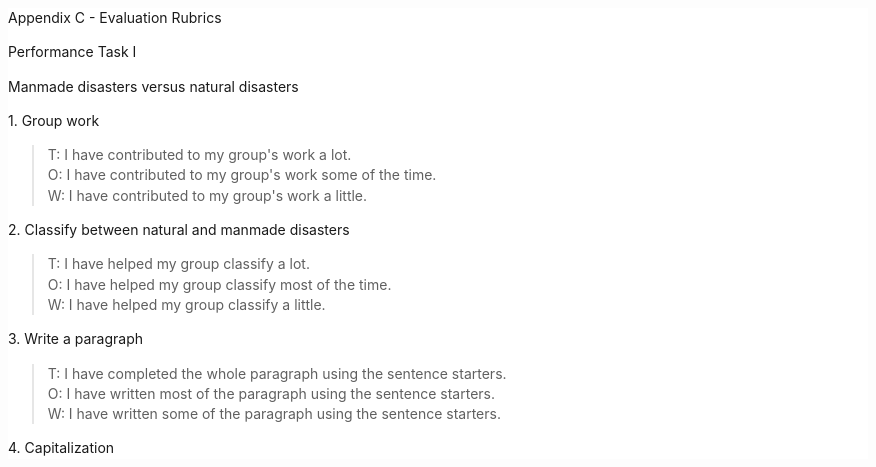 <b>
</b>
</p>
<p>
Appendix C - Evaluation Rubrics
</p>
<p>
Performance Task I
</p>
<p>
Manmade disasters versus natural disasters
</p>
<p>
1. Group work
</p>
<blockquote>
<dl>
<dt>
T:  I have contributed to my group's work a lot.
<dt>
O:  I have contributed to my group's work some of the time.
<dt>
W:  I have contributed to my group's work a little.
</dt>
</dt>
</dt>
</dl>
</blockquote>
<p>
2. Classify between natural and manmade disasters
</p>
<blockquote>
<dl>
<dt>
T:  I have helped my group classify a lot.
<dt>
O:  I have helped my group classify most of the time.
<dt>
W:  I have helped my group classify a little.
</dt>
</dt>
</dt>
</dl>
</blockquote>
<p>
3. Write a paragraph
</p>
<blockquote>
<dl>
<dt>
T:  I have completed the whole paragraph using the sentence starters.
<dt>
O:  I have written most of the paragraph using the sentence starters.
<dt>
W:  I have written some of the paragraph using the sentence starters.
</dt>
</dt>
</dt>
</dl>
</blockquote>
<p>
4. Capitalization
</p>
<blockquote>